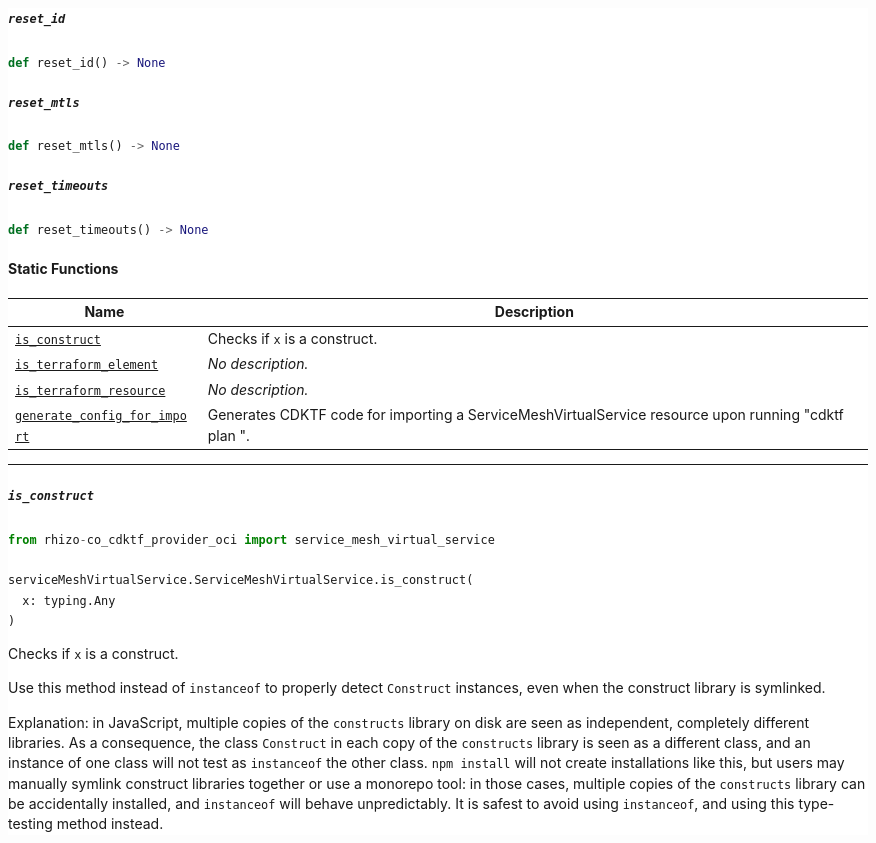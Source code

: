 ##### `reset_id` <a name="reset_id" id="rhizo-co-terraform-provider-oci.serviceMeshVirtualService.ServiceMeshVirtualService.resetId"></a>

```python
def reset_id() -> None
```

##### `reset_mtls` <a name="reset_mtls" id="rhizo-co-terraform-provider-oci.serviceMeshVirtualService.ServiceMeshVirtualService.resetMtls"></a>

```python
def reset_mtls() -> None
```

##### `reset_timeouts` <a name="reset_timeouts" id="rhizo-co-terraform-provider-oci.serviceMeshVirtualService.ServiceMeshVirtualService.resetTimeouts"></a>

```python
def reset_timeouts() -> None
```

#### Static Functions <a name="Static Functions" id="Static Functions"></a>

| **Name** | **Description** |
| --- | --- |
| <code><a href="#rhizo-co-terraform-provider-oci.serviceMeshVirtualService.ServiceMeshVirtualService.isConstruct">is_construct</a></code> | Checks if `x` is a construct. |
| <code><a href="#rhizo-co-terraform-provider-oci.serviceMeshVirtualService.ServiceMeshVirtualService.isTerraformElement">is_terraform_element</a></code> | *No description.* |
| <code><a href="#rhizo-co-terraform-provider-oci.serviceMeshVirtualService.ServiceMeshVirtualService.isTerraformResource">is_terraform_resource</a></code> | *No description.* |
| <code><a href="#rhizo-co-terraform-provider-oci.serviceMeshVirtualService.ServiceMeshVirtualService.generateConfigForImport">generate_config_for_import</a></code> | Generates CDKTF code for importing a ServiceMeshVirtualService resource upon running "cdktf plan <stack-name>". |

---

##### `is_construct` <a name="is_construct" id="rhizo-co-terraform-provider-oci.serviceMeshVirtualService.ServiceMeshVirtualService.isConstruct"></a>

```python
from rhizo-co_cdktf_provider_oci import service_mesh_virtual_service

serviceMeshVirtualService.ServiceMeshVirtualService.is_construct(
  x: typing.Any
)
```

Checks if `x` is a construct.

Use this method instead of `instanceof` to properly detect `Construct`
instances, even when the construct library is symlinked.

Explanation: in JavaScript, multiple copies of the `constructs` library on
disk are seen as independent, completely different libraries. As a
consequence, the class `Construct` in each copy of the `constructs` library
is seen as a different class, and an instance of one class will not test as
`instanceof` the other class. `npm install` will not create installations
like this, but users may manually symlink construct libraries together or
use a monorepo tool: in those cases, multiple copies of the `constructs`
library can be accidentally installed, and `instanceof` will behave
unpredictably. It is safest to avoid using `instanceof`, and using
this type-testing method instead.
